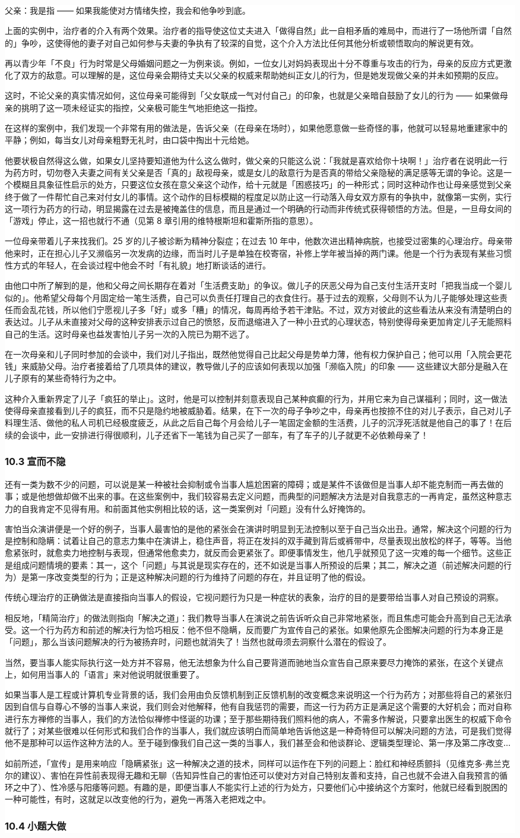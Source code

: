 父亲：我是指 —— 如果我能使对方情绪失控，我会和他争吵到底。

上面的实例中，治疗者的介入有两个效果。治疗者的指导使这位丈夫进入「做得自然」此一自相矛盾的难局中，而进行了一场他所谓「自然的」争吵，这使得他的妻子对自己如何参与夫妻的争执有了较深的自觉，这个介入方法比任何其他分析或顿悟取向的解说更有效。

再以青少年「不良」行为时常是父母婚姻问题之一为例来谈。例如，一位女儿对妈妈表现出十分不尊重与攻击的行为，母亲的反应方式更激化了双方的敌意。可以理解的是，这位母亲会期待丈夫以父亲的权威来帮助她纠正女儿的行为，但是她发现做父亲的并未如预期的反应。

这时，不论父亲的真实情况如何，这位母亲可能得到「父女联成一气对付自己」的印象，也就是父亲暗自鼓励了女儿的行为 —— 如果做母亲的挑明了这一项未经证实的指控，父亲极可能生气地拒绝这一指控。

在这样的案例中，我们发现一个非常有用的做法是，告诉父亲（在母亲在场时），如果他愿意做一些奇怪的事，他就可以轻易地重建家中的平静；例如，每当女儿对母亲粗野无礼时，由口袋中掏出十元给她。

他要状极自然得这么做，如果女儿坚持要知道他为什么这么做时，做父亲的只能这么说：「我就是喜欢给你十块啊！」治疗者在说明此一行为药方时，切勿卷入夫妻之间有关父亲是否「真的」敌视母亲，或是女儿的敌意行为是否真的带给父亲隐秘的满足感等无谓的争论。这是一个模糊且具象征性启示的处方，只要这位女孩在意父亲这个动作，给十元就是「困惑技巧」的一种形式；同时这种动作也让母亲感觉到父亲终于做了一件帮忙自己来对付女儿的事情。这个动作的目标模糊的程度足以防止这一行动落入母女双方原有的争执中，就像第一实例，实行这一项行为药方的行动，明显揭露在过去是被掩盖住的信息，而且是通过一个明确的行动而非传统式获得顿悟的方法。但是，一旦母女间的「游戏」停止，这一招也就行不通（见第 8 章引用的维特根斯坦和霍斯所指的意思）。

一位母亲带着儿子来找我们。25 岁的儿子被诊断为精神分裂症；在过去 10 年中，他数次进出精神病脘，也接受过密集的心理治疗。母亲带他来时，正在担心儿子又濒临另一次发病的边缘，而当时儿子是单独在校寄宿，补修上学年被当掉的两门课。他是一个行为表现有某些习惯性方式的年轻人，在会谈过程中他会不时「有礼貌」地打断谈话的进行。

由他口中所了解到的是，他和父母之间长期存在着对「生活费支助」的争议。做儿子的厌恶父母为自己支付生活开支时「把我当成一个婴儿似的」。他希望父母每个月固定给一笔生活费，自己可以负责任打理自己的衣食住行。基于过去的观察，父母则不认为儿子能够处理这些责任而会乱花钱，所以他们宁愿视儿子多「好」或多「糟」的情况，每周再给予若干津贴。不过，双方对彼此的这些看法从来没有清楚明白的表达过。儿子从未直接对父母的这种安排表示过自己的愤怒，反而退缩进入了一种小丑式的心理状态，特别使得母亲更加肯定儿子无能照料自己的生活。这时母亲也益发害怕儿子另一次的入院已为期不远了。

在一次母亲和儿子同时参加的会谈中，我们对儿子指出，既然他觉得自己比起父母是势单力薄，他有权力保护自己；他可以用「入院会更花钱」来威胁父母。治疗者接着给了几项具体的建议，教导做儿子的应该如何表现以加强「濒临入院」的印象 —— 这些建议大部分是融入在儿子原有的某些奇特行为之中。

这种介入重新界定了儿子「疯狂的举止」。这时，他是可以控制并刻意表现自己某种疯癫的行为，并用它来为自己谋福利；同时，这一做法使得母亲直接看到儿子的疯狂，而不只是隐约地被威胁着。结果，在下一次的母子争吵之中，母亲再也按捺不住的对儿子表示，自己对儿子料理生活、做他的私人司机已经极度疲乏，从此之后自己每个月会给儿子一笔固定金额的生活费，儿子的沉浮死活就是他自己的事了！在后续的会谈中，此一安排进行得很顺利，儿子还省下一笔钱为自己买了一部车，有了车子的儿子就更不必依赖母亲了！

### 10.3 宣而不隐

还有一类为数不少的问题，可以说是某一种被社会抑制或令当事人尴尬困窘的障碍；或是某件不该做但是当事人却不能克制而一再去做的事；或是他想做却做不出来的事。在这些案例中，我们较容易去定义问题，而典型的问题解决方法是对自我意志的一再肯定，虽然这种意志力的自我肯定不见得有用。和前面其他实例相比较的话，这一类案例对「问题」没有什么好掩饰的。

害怕当众演讲便是一个好的例子，当事人最害怕的是他的紧张会在演讲时明显到无法控制以至于自己当众出丑。通常，解决这个问题的行为是控制和隐瞒：试着让自己的意志力集中在演讲上，稳住声音，将正在发抖的双手藏到背后或裤带中，尽量表现出放松的样子，等等。当他愈紧张时，就愈卖力地控制与表现，但通常他愈卖力，就反而会更紧张了。即便事情发生，他几乎就预见了这一灾难的每一个细节。这些正是组成问题情境的要素：其一，这个「问题」与其说是现实存在的，还不如说是当事人所预设的后果；其二，解决之道（前述解决问题的行为）是第一序改变类型的行为；正是这种解决问题的行为维持了问题的存在，并且证明了他的假设。

传统心理治疗的正确做法是直接指向当事人的假设，它视问题行为只是一种症状的表象，治疗的目的是要带给当事人对自己预设的洞察。

相反地，「精简治疗」的做法则指向「解决之道」：我们教导当事人在演说之前告诉听众自己非常地紧张，而且焦虑可能会升高到自己无法承受。这一个行为药方和前述的解决行为恰巧相反：他不但不隐瞒，反而要广为宣传自己的紧张。如果他原先企图解决问题的行为本身正是「问题」，那么当该问题解决的行为被扬弃时，问题也就消失了！当然也就毋须去洞察什么潜在的假设了。

当然，要当事人能实际执行这一处方并不容易，他无法想象为什么自己要背道而驰地当众宣告自己原来要尽力掩饰的紧张，在这个关键点上，如何用当事人的「语言」来对他说明就很重要了。

如果当事人是工程或计算机专业背景的话，我们会用由负反馈机制到正反馈机制的改变概念来说明这一个行为药方；对那些将自己的紧张归因到自信与自尊心不够的当事人来说，我们则会对他解释，他有自我惩罚的需要，而这一行为药方正是满足这个需要的大好机会；而对自称进行东方禅修的当事人，我们的方法恰似禅修中怪诞的功课；至于那些期待我们照料他的病人，不需多作解说，只要拿出医生的权威下命令就行了；对某些很难以任何形式和我们合作的当事人，我们就应该明白而简单地告诉他这是一种奇特但可以解决问题的方法，可是我们觉得他不是那种可以运作这种方法的人。至于碰到像我们自己这一类的当事人，我们甚至会和他谈群论、逻辑类型理论、第一序及第二序改变…

如前所述，「宣传」是用来响应「隐瞒紧张」这一种解决之道的技术，同样可以运作在下列的问题上：脸红和神经质颤抖（见维克多·弗兰克尔的建议）、害怕在异性前表现得无趣和无聊（告知异性自己的害怕还可以使对方对自己特别友善和支持，自己也就不会进入自我预言的循环之中了）、性冷感与阳痿等问题。有趣的是，即便当事人不能实行上述的行为处方，只要他们心中接纳这个方案时，他就已经看到脱困的一种可能性，有时，这就足以改变他的行为，避免一再落入老把戏之中。

### 10.4 小题大做
